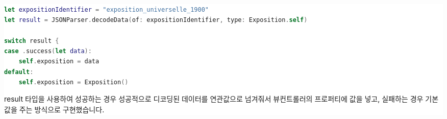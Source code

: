 ```swift
let expositionIdentifier = "exposition_universelle_1900"
let result = JSONParser.decodeData(of: expositionIdentifier, type: Exposition.self)

switch result {
case .success(let data):
    self.exposition = data
default:
    self.exposition = Exposition()
```

result 타입을 사용하여 성공하는 경우 성공적으로 디코딩된 데이터를 연관값으로 넘겨줘서 뷰컨트롤러의 프로퍼티에 값을 넣고, 실패하는 경우 기본값을 주는 방식으로 구현했습니다. 
